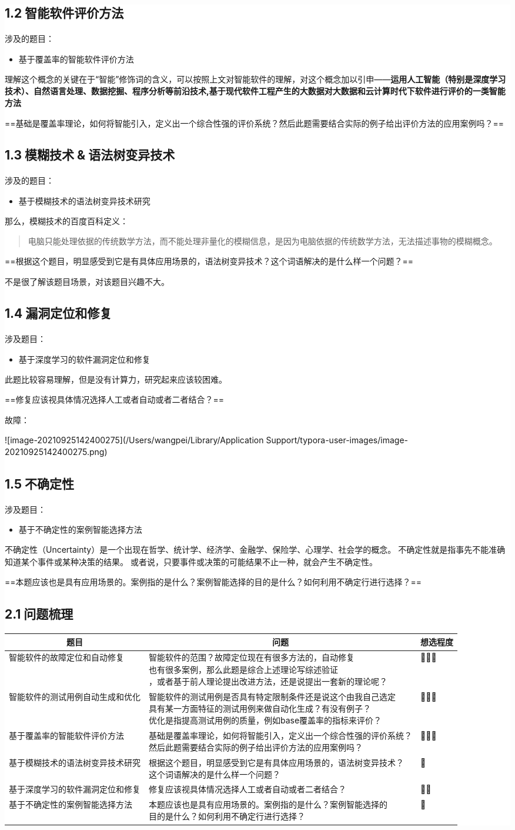 ## 1.2 智能软件评价方法

涉及的题目：

- 基于覆盖率的智能软件评价方法

​	理解这个概念的关键在于“智能”修饰词的含义，可以按照上文对智能软件的理解，对这个概念加以引申——**运用人工智能（特别是深度学习技术）、自然语言处理、数据挖掘、程序分析等前沿技术,基于现代软件工程产生的大数据对大数据和云计算时代下软件进行评价的一类智能方法**

==基础是覆盖率理论，如何将智能引入，定义出一个综合性强的评价系统？然后此题需要结合实际的例子给出评价方法的应用案例吗？==

## 1.3 模糊技术 & 语法树变异技术

涉及的题目：

- 基于模糊技术的语法树变异技术研究

那么，模糊技术的百度百科定义：

> 电脑只能处理依据的传统数学方法，而不能处理非量化的模糊信息，是因为电脑依据的传统数学方法，无法描述事物的模糊概念。

==根据这个题目，明显感受到它是有具体应用场景的，语法树变异技术？这个词语解决的是什么样一个问题？==

不是很了解该题目场景，对该题目兴趣不大。

## 1.4 漏洞定位和修复

涉及题目：

- 基于深度学习的软件漏洞定位和修复

此题比较容易理解，但是没有计算力，研究起来应该较困难。

==修复应该视具体情况选择人工或者自动或者二者结合？==

故障：

![image-20210925142400275](/Users/wangpei/Library/Application Support/typora-user-images/image-20210925142400275.png)

## 1.5 不确定性

涉及题目：

- 基于不确定性的案例智能选择方法

不确定性（Uncertainty）是一个出现在哲学、统计学、经济学、金融学、保险学、心理学、社会学的概念。 不确定性就是指事先不能准确知道某个事件或某种决策的结果。 或者说，只要事件或决策的可能结果不止一种，就会产生不确定性。 

==本题应该也是具有应用场景的。案例指的是什么？案例智能选择的目的是什么？如何利用不确定行进行选择？==



## 2.1 问题梳理

| 题目                             | 问题                                                         | 想选程度 |
| -------------------------------- | ------------------------------------------------------------ | :------- |
| 智能软件的故障定位和自动修复     | 智能软件的范围？故障定位现在有很多方法的，自动修复<br/>也有很多案例，那么此题是综合上述理论写综述验证<br/>，或者基于前人理论提出改进方法，还是说提出一套新的理论呢？ | 🌟🌟🌟      |
| 智能软件的测试用例自动生成和优化 | 智能软件的测试用例是否具有特定限制条件还是说这个由我自己选定<br/>具有某一方面特征的测试用例来做自动化生成？有没有例子？<br/>优化是指提高测试用例的质量，例如base覆盖率的指标来评价？ | 🌟🌟🌟      |
| 基于覆盖率的智能软件评价方法     | 基础是覆盖率理论，如何将智能引入，定义出一个综合性强的评价系统？<br/>然后此题需要结合实际的例子给出评价方法的应用案例吗？ | 🌟🌟🌟      |
| 基于模糊技术的语法树变异技术研究 | 根据这个题目，明显感受到它是有具体应用场景的，语法树变异技术？<br/>这个词语解决的是什么样一个问题？ | 🌟        |
| 基于深度学习的软件漏洞定位和修复 | 修复应该视具体情况选择人工或者自动或者二者结合？             | 🌟🌟       |
| 基于不确定性的案例智能选择方法   | 本题应该也是具有应用场景的。案例指的是什么？案例智能选择的<br/>目的是什么？如何利用不确定行进行选择？ | 🌟        |
